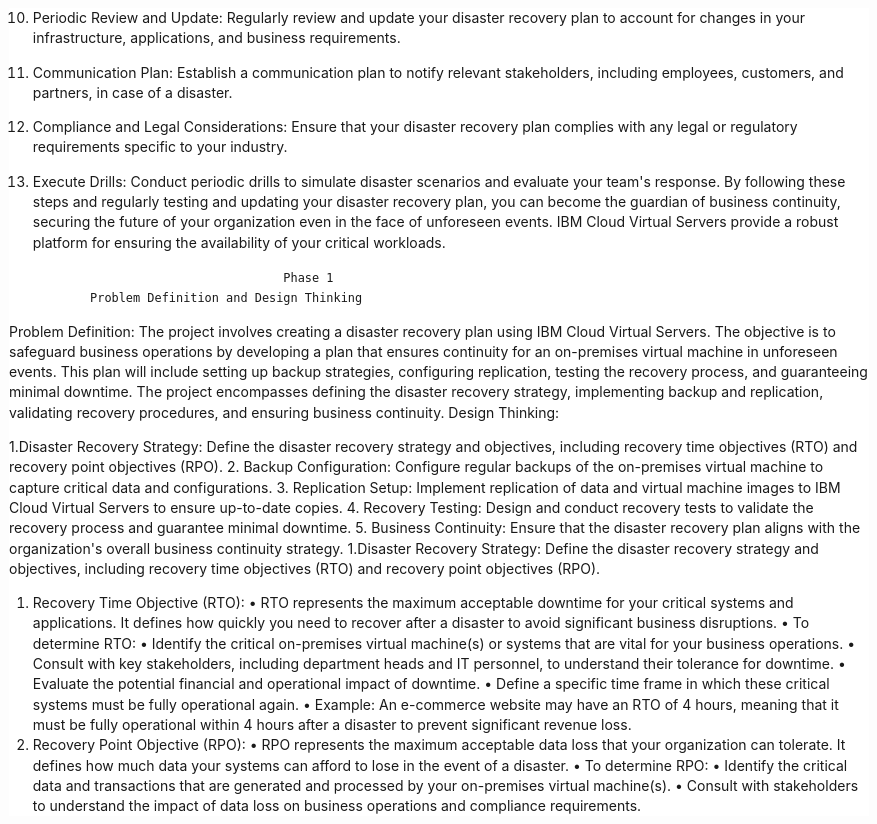 10. Periodic Review and Update: 
Regularly review and update your disaster recovery plan to account for changes in your infrastructure, applications, and business requirements.
11. Communication Plan: 
 Establish a communication plan to notify relevant stakeholders, including employees, customers, and partners, in case of a disaster.
12. Compliance and Legal Considerations: 
Ensure that your disaster recovery plan complies with any legal or regulatory requirements specific to your industry.
13. Execute Drills: 
Conduct periodic drills to simulate disaster scenarios and evaluate your team's response.
By following these steps and regularly testing and updating your disaster recovery plan, you can become the guardian of business continuity, securing the future of your organization even in the face of unforeseen events. IBM Cloud Virtual Servers provide a robust platform for ensuring the availability of your critical workloads.



                                           Phase 1
                Problem Definition and Design Thinking
Problem Definition: The project involves creating a disaster recovery plan using IBM Cloud Virtual Servers. The objective is to safeguard business operations by developing a plan that ensures continuity for an on-premises virtual machine in unforeseen events. This plan will include setting up backup strategies, configuring replication, testing the recovery process, and guaranteeing minimal downtime. The project encompasses defining the disaster recovery strategy, implementing backup and replication, validating recovery procedures, and ensuring business continuity.
Design Thinking:
 
1.Disaster Recovery Strategy: 
Define the disaster recovery strategy and objectives, including recovery time objectives (RTO) and recovery point objectives (RPO).
2.	Backup Configuration:
Configure regular backups of the on-premises virtual machine to capture critical data and configurations.
3.	Replication Setup:
 Implement replication of data and virtual machine images to IBM Cloud Virtual Servers to ensure up-to-date copies.
4.	Recovery Testing:
 Design and conduct recovery tests to validate the recovery process and guarantee minimal downtime.
5.	Business Continuity: 
Ensure that the disaster recovery plan aligns with the organization's overall business continuity strategy.
1.Disaster Recovery Strategy:
 Define the disaster recovery strategy and objectives, including recovery time objectives (RTO) and recovery point objectives (RPO).
1. Recovery Time Objective (RTO):
•	RTO represents the maximum acceptable downtime for your critical systems and applications. It defines how quickly you need to recover after a disaster to avoid significant business disruptions.
•	To determine RTO:
•	Identify the critical on-premises virtual machine(s) or systems that are vital for your business operations.
•	Consult with key stakeholders, including department heads and IT personnel, to understand their tolerance for downtime.
•	Evaluate the potential financial and operational impact of downtime.
•	Define a specific time frame in which these critical systems must be fully operational again.
•	Example: An e-commerce website may have an RTO of 4 hours, meaning that it must be fully operational within 4 hours after a disaster to prevent significant revenue loss.
2. Recovery Point Objective (RPO):
•	RPO represents the maximum acceptable data loss that your organization can tolerate. It defines how much data your systems can afford to lose in the event of a disaster.
•	To determine RPO:
•	Identify the critical data and transactions that are generated and processed by your on-premises virtual machine(s).
•	Consult with stakeholders to understand the impact of data loss on business operations and compliance requirements.